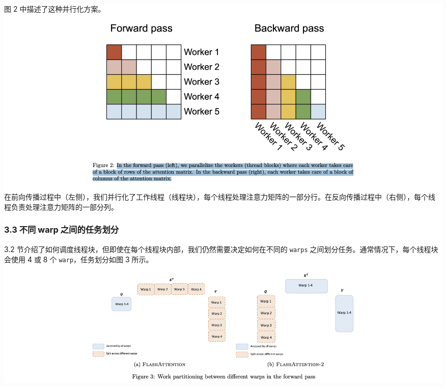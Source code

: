 图 2 中描述了这种并行化方案。

<div align="center">
<img src="../images/flashattention-2/figure2.png" width="60%" alt="figure2">
</div>

在前向传播过程中（左侧），我们并行化了工作线程（线程块），每个线程处理注意力矩阵的一部分行。在反向传播过程中（右侧），每个线程负责处理注意力矩阵的一部分列。

### 3.3 不同 warp 之间的任务划分

3.2 节介绍了如何调度线程块，但即使在每个线程块内部，我们仍然需要决定如何在不同的 `warps` 之间划分任务。通常情况下，每个线程块会使用 $4$ 或 $8$ 个 `warp`，任务划分如图 3 所示。

<div align="center">
<img src="../images/flashattention-2/figure3.png" width="60%" alt="figure3">
</div>
